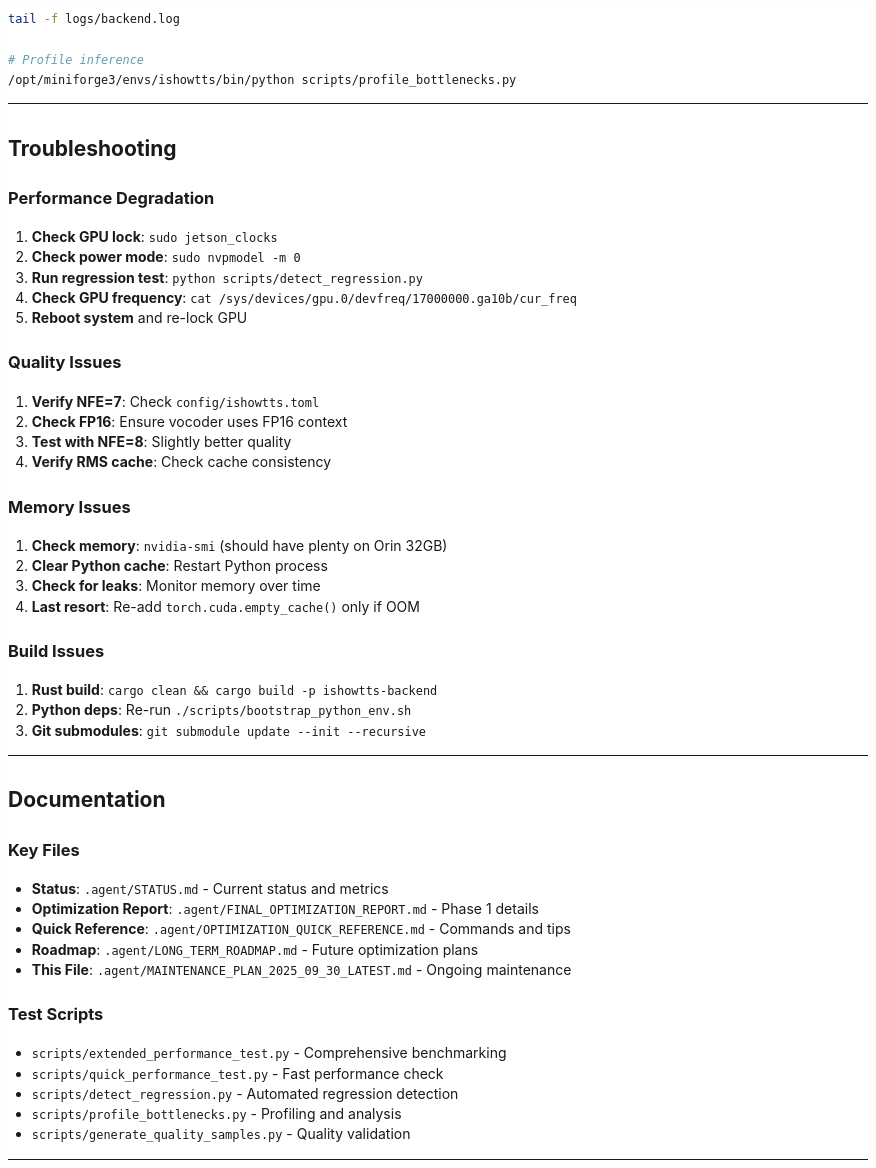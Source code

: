 ```bash
tail -f logs/backend.log

# Profile inference
/opt/miniforge3/envs/ishowtts/bin/python scripts/profile_bottlenecks.py
```

---

## Troubleshooting

### Performance Degradation
1. **Check GPU lock**: `sudo jetson_clocks`
2. **Check power mode**: `sudo nvpmodel -m 0`
3. **Run regression test**: `python scripts/detect_regression.py`
4. **Check GPU frequency**: `cat /sys/devices/gpu.0/devfreq/17000000.ga10b/cur_freq`
5. **Reboot system** and re-lock GPU

### Quality Issues
1. **Verify NFE=7**: Check `config/ishowtts.toml`
2. **Check FP16**: Ensure vocoder uses FP16 context
3. **Test with NFE=8**: Slightly better quality
4. **Verify RMS cache**: Check cache consistency

### Memory Issues
1. **Check memory**: `nvidia-smi` (should have plenty on Orin 32GB)
2. **Clear Python cache**: Restart Python process
3. **Check for leaks**: Monitor memory over time
4. **Last resort**: Re-add `torch.cuda.empty_cache()` only if OOM

### Build Issues
1. **Rust build**: `cargo clean && cargo build -p ishowtts-backend`
2. **Python deps**: Re-run `./scripts/bootstrap_python_env.sh`
3. **Git submodules**: `git submodule update --init --recursive`

---

## Documentation

### Key Files
- **Status**: `.agent/STATUS.md` - Current status and metrics
- **Optimization Report**: `.agent/FINAL_OPTIMIZATION_REPORT.md` - Phase 1 details
- **Quick Reference**: `.agent/OPTIMIZATION_QUICK_REFERENCE.md` - Commands and tips
- **Roadmap**: `.agent/LONG_TERM_ROADMAP.md` - Future optimization plans
- **This File**: `.agent/MAINTENANCE_PLAN_2025_09_30_LATEST.md` - Ongoing maintenance

### Test Scripts
- `scripts/extended_performance_test.py` - Comprehensive benchmarking
- `scripts/quick_performance_test.py` - Fast performance check
- `scripts/detect_regression.py` - Automated regression detection
- `scripts/profile_bottlenecks.py` - Profiling and analysis
- `scripts/generate_quality_samples.py` - Quality validation

---